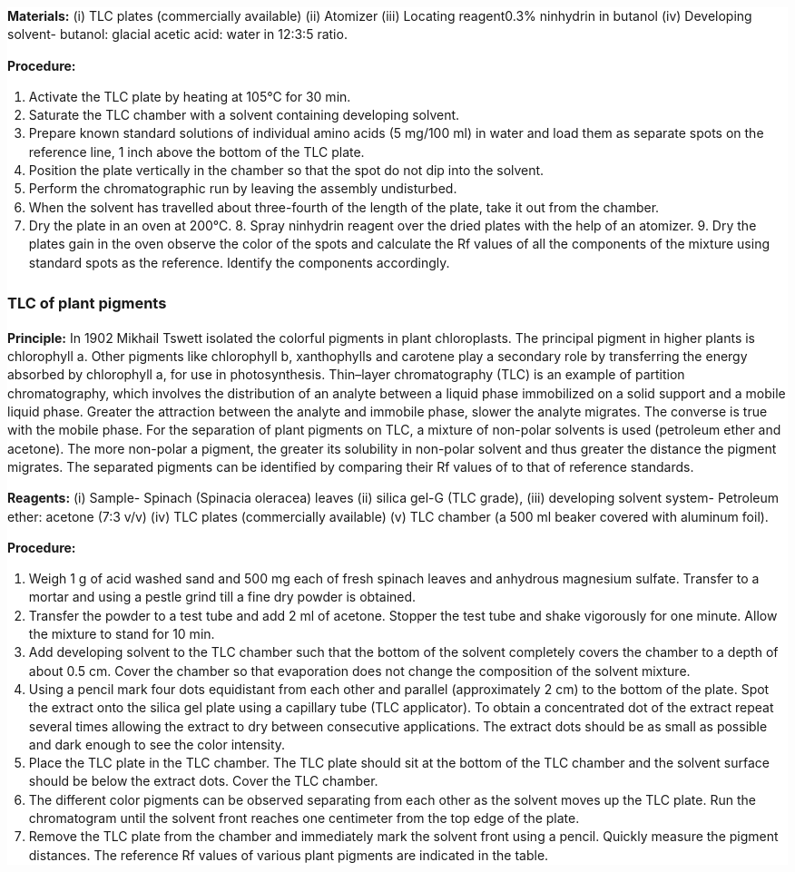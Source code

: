 **Materials:** (i) TLC plates (commercially available) (ii) Atomizer (iii) Locating reagent0.3% ninhydrin in butanol (iv) Developing solvent- butanol: glacial acetic acid: water in 12:3:5 ratio. 

**Procedure:**

1. Activate the TLC plate by heating at 105°C for 30 min. 
2. Saturate the TLC chamber with a solvent containing developing solvent. 
3. Prepare known standard solutions of individual amino acids (5 mg/100 ml) in water and load them as separate spots on the reference line, 1 inch above the bottom of the TLC plate.
4. Position the plate vertically in the chamber so that the spot do not dip into the solvent. 
5. Perform the chromatographic run by leaving the assembly undisturbed. 
6. When the solvent has travelled about three-fourth of the length of the plate, take it out from the chamber.
7. Dry the plate in an oven at 200°C. 8. Spray ninhydrin reagent over the dried plates with the help of an atomizer. 9. Dry the plates gain in the oven observe the color of the spots and calculate the Rf values of all the components of the mixture using standard spots as the reference. Identify the components accordingly.


### TLC of plant pigments

**Principle:** In 1902 Mikhail Tswett isolated the colorful pigments in plant chloroplasts. The principal pigment in higher plants is chlorophyll a. Other pigments like chlorophyll b, xanthophylls and carotene play a secondary role by transferring the energy absorbed by chlorophyll a, for use in photosynthesis. Thin–layer chromatography (TLC) is an example of partition chromatography, which involves the distribution of an analyte between a liquid phase immobilized on a solid support and a mobile liquid phase. Greater the attraction between the analyte and immobile phase, slower the analyte migrates. The converse is true with the mobile phase. For the separation of plant pigments on TLC, a mixture of non-polar solvents is used (petroleum ether and acetone). The more non-polar a pigment, the greater its solubility in non-polar solvent and thus greater the distance the pigment migrates. The separated pigments can be identified by comparing their Rf values of to that of reference standards.

**Reagents:** (i) Sample- Spinach (Spinacia oleracea) leaves (ii) silica gel-G (TLC grade), (iii) developing solvent system- Petroleum ether: acetone (7:3 v/v) (iv) TLC plates (commercially available) (v) TLC chamber (a 500 ml beaker covered with aluminum foil). 

**Procedure:**

1. Weigh 1 g of acid washed sand and 500 mg each of fresh spinach leaves and anhydrous magnesium sulfate. Transfer to a mortar and using a pestle grind till a fine dry powder is obtained.
2. Transfer the powder to a test tube and add 2 ml of acetone. Stopper the test tube and shake vigorously for one minute. Allow the mixture to stand for 10 min.
3. Add developing solvent to the TLC chamber such that the bottom of the solvent completely covers the chamber to a depth of about 0.5 cm. Cover the chamber so that evaporation does not change the composition of the solvent mixture.
4. Using a pencil mark four dots equidistant from each other and parallel (approximately 2 cm) to the bottom of the plate. Spot the extract onto the silica gel plate using a capillary tube (TLC applicator). To obtain a concentrated dot of the extract repeat several times  allowing the extract to dry between consecutive applications. The extract dots should be as small as possible and dark enough to see the color intensity.
5. Place the TLC plate in the TLC chamber. The TLC plate should sit at the bottom of the TLC chamber and the solvent surface should be below the extract dots. Cover the TLC chamber.
6. The different color pigments can be observed separating from each other as the solvent moves up the TLC plate. Run the chromatogram until the solvent front reaches one centimeter from the top edge of the plate.
7. Remove the TLC plate from the chamber and immediately mark the solvent front using a pencil. Quickly measure the pigment distances.
The reference Rf values of various plant pigments are indicated in the table.
